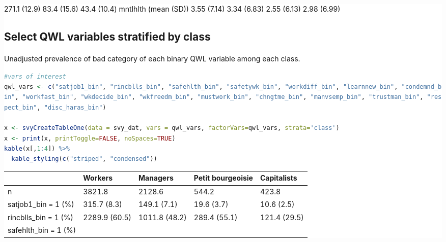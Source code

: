    <td style="text-align:left;"> 271.1 (12.9) </td>
   <td style="text-align:left;"> 83.4 (15.6) </td>
   <td style="text-align:left;"> 43.4 (10.4) </td>
  </tr>
  <tr>
   <td style="text-align:left;"> mntlhlth (mean (SD)) </td>
   <td style="text-align:left;"> 3.55 (7.14) </td>
   <td style="text-align:left;"> 3.34 (6.83) </td>
   <td style="text-align:left;"> 2.55 (6.13) </td>
   <td style="text-align:left;"> 2.98 (6.99) </td>
  </tr>
</tbody>
</table>

## Select QWL variables stratified by class 

Unadjusted prevalence of bad category of each binary QWL variable among each class.


```r
#vars of interest
qwl_vars <- c("satjob1_bin", "rincblls_bin", "safehlth_bin", "safetywk_bin", "workdiff_bin", "learnnew_bin", "condemnd_bin", "workfast_bin", "wkdecide_bin", "wkfreedm_bin", "mustwork_bin", "chngtme_bin", "manvsemp_bin", "trustman_bin", "respect_bin", "disc_haras_bin")

x <- svyCreateTableOne(data = svy_dat, vars = qwl_vars, factorVars=qwl_vars, strata='class')
x <- print(x, printToggle=FALSE, noSpaces=TRUE)
kable(x[,1:4]) %>%
  kable_styling(c("striped", "condensed"))
```

<table class="table table-striped table-condensed" style="margin-left: auto; margin-right: auto;">
 <thead>
  <tr>
   <th style="text-align:left;">   </th>
   <th style="text-align:left;"> Workers </th>
   <th style="text-align:left;"> Managers </th>
   <th style="text-align:left;"> Petit bourgeoisie </th>
   <th style="text-align:left;"> Capitalists </th>
  </tr>
 </thead>
<tbody>
  <tr>
   <td style="text-align:left;"> n </td>
   <td style="text-align:left;"> 3821.8 </td>
   <td style="text-align:left;"> 2128.6 </td>
   <td style="text-align:left;"> 544.2 </td>
   <td style="text-align:left;"> 423.8 </td>
  </tr>
  <tr>
   <td style="text-align:left;"> satjob1_bin = 1 (%) </td>
   <td style="text-align:left;"> 315.7 (8.3) </td>
   <td style="text-align:left;"> 149.1 (7.1) </td>
   <td style="text-align:left;"> 19.6 (3.7) </td>
   <td style="text-align:left;"> 10.6 (2.5) </td>
  </tr>
  <tr>
   <td style="text-align:left;"> rincblls_bin = 1 (%) </td>
   <td style="text-align:left;"> 2289.9 (60.5) </td>
   <td style="text-align:left;"> 1011.8 (48.2) </td>
   <td style="text-align:left;"> 289.4 (55.1) </td>
   <td style="text-align:left;"> 121.4 (29.5) </td>
  </tr>
  <tr>
   <td style="text-align:left;"> safehlth_bin = 1 (%) </td>